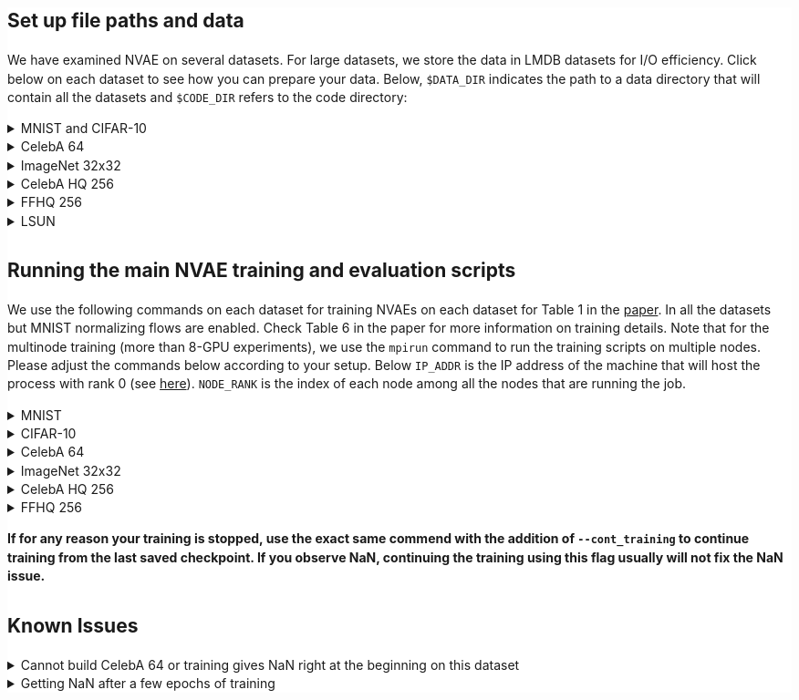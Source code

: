 ## Set up file paths and data
We have examined NVAE on several datasets. For large datasets, we store the data in LMDB datasets
for I/O efficiency. Click below on each dataset to see how you can prepare your data. Below, `$DATA_DIR` indicates
the path to a data directory that will contain all the datasets and `$CODE_DIR` refers to the code directory:

<details><summary>MNIST and CIFAR-10</summary></details>

<details><summary>CelebA 64</summary></details>
 
<details><summary>ImageNet 32x32</summary></details>

<details><summary>CelebA HQ 256</summary></details>


<details><summary>FFHQ 256</summary></details>

<details><summary>LSUN</summary></details>


## Running the main NVAE training and evaluation scripts
We use the following commands on each dataset for training NVAEs on each dataset for 
Table 1 in the [paper](https://arxiv.org/pdf/2007.03898.pdf). In all the datasets but MNIST
normalizing flows are enabled. Check Table 6 in the paper for more information on training
details. Note that for the multinode training (more than 8-GPU experiments), we use the `mpirun` 
command to run the training scripts on multiple nodes. Please adjust the commands below according to your setup. 
Below `IP_ADDR` is the IP address of the machine that will host the process with rank 0 
(see [here](https://pytorch.org/tutorials/intermediate/dist_tuto.html#initialization-methods)). 
`NODE_RANK` is the index of each node among all the nodes that are running the job.

<details><summary>MNIST</summary></details>

<details><summary>CIFAR-10</summary></details>

<details><summary>CelebA 64</summary></details>

<details><summary>ImageNet 32x32</summary></details>

<details><summary>CelebA HQ 256</summary></details>

<details><summary>FFHQ 256</summary></details>

**If for any reason your training is stopped, use the exact same commend with the addition of `--cont_training`
to continue training from the last saved checkpoint. If you observe NaN, continuing the training using this flag
usually will not fix the NaN issue.**

## Known Issues
<details><summary>Cannot build CelebA 64 or training gives NaN right at the beginning on this dataset </summary></details>

<details><summary>Getting NaN after a few epochs of training </summary></details>
